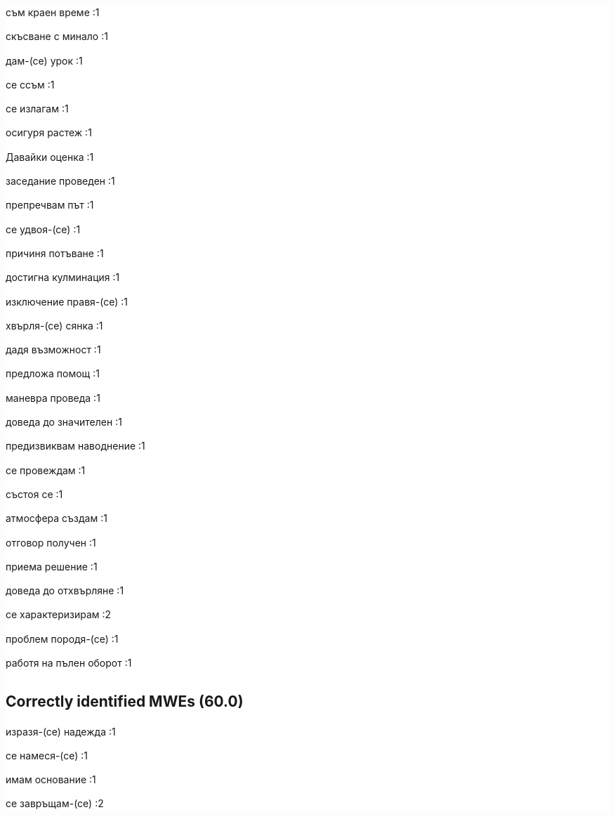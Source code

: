 съм краен време :1

скъсване с минало :1

дам-(се) урок :1

се ссъм :1

се излагам :1

осигуря растеж :1

Давайки оценка :1

заседание проведен :1

препречвам път :1

се удвоя-(се) :1

причиня потъване :1

достигна кулминация :1

изключение правя-(се) :1

хвърля-(се) сянка :1

дадя възможност :1

предложа помощ :1

маневра проведа :1

доведа до значителен :1

предизвиквам наводнение :1

се провеждам :1

състоя се :1

атмосфера създам :1

отговор получен :1

приема решение :1

доведа до отхвърляне :1

се характеризирам :2

проблем породя-(се) :1

работя на пълен оборот :1
## Correctly identified MWEs (60.0)
изразя-(се) надежда :1

се намеся-(се) :1

имам основание :1

се завръщам-(се) :2
